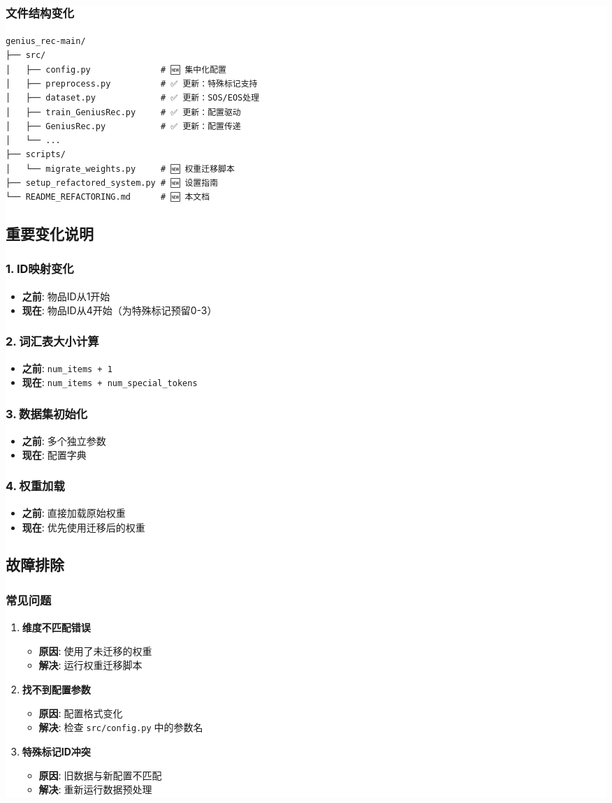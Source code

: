 ### 文件结构变化

```
genius_rec-main/
├── src/
│   ├── config.py              # 🆕 集中化配置
│   ├── preprocess.py          # ✅ 更新：特殊标记支持
│   ├── dataset.py             # ✅ 更新：SOS/EOS处理
│   ├── train_GeniusRec.py     # ✅ 更新：配置驱动
│   ├── GeniusRec.py           # ✅ 更新：配置传递
│   └── ...
├── scripts/
│   └── migrate_weights.py     # 🆕 权重迁移脚本
├── setup_refactored_system.py # 🆕 设置指南
└── README_REFACTORING.md      # 🆕 本文档
```

## 重要变化说明

### 1. ID映射变化
- **之前**: 物品ID从1开始
- **现在**: 物品ID从4开始（为特殊标记预留0-3）

### 2. 词汇表大小计算
- **之前**: `num_items + 1`
- **现在**: `num_items + num_special_tokens`

### 3. 数据集初始化
- **之前**: 多个独立参数
- **现在**: 配置字典

### 4. 权重加载
- **之前**: 直接加载原始权重
- **现在**: 优先使用迁移后的权重

## 故障排除

### 常见问题

1. **维度不匹配错误**
   - **原因**: 使用了未迁移的权重
   - **解决**: 运行权重迁移脚本

2. **找不到配置参数**
   - **原因**: 配置格式变化
   - **解决**: 检查 `src/config.py` 中的参数名

3. **特殊标记ID冲突**
   - **原因**: 旧数据与新配置不匹配
   - **解决**: 重新运行数据预处理
